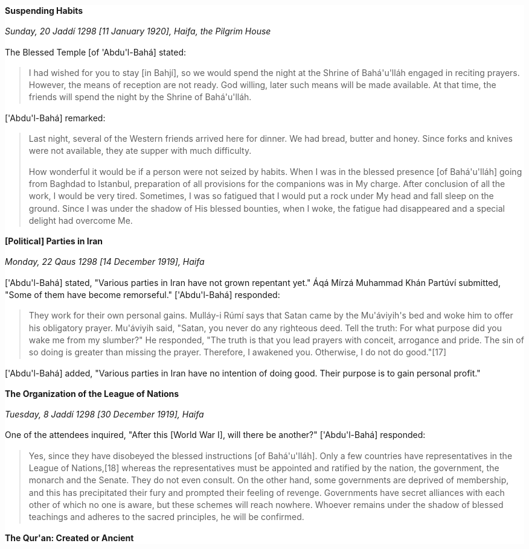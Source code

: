   
**Suspending Habits**

_Sunday, 20 Jaddí 1298 \[11 January 1920\], Haifa, the Pilgrim House_

The Blessed Temple \[of 'Abdu'l-Bahá\] stated:

> I had wished for you to stay \[in Bahjí\], so we would spend the night at the Shrine of Bahá'u'lláh engaged in reciting prayers. However, the means of reception are not ready. God willing, later such means will be made available. At that time, the friends will spend the night by the Shrine of Bahá'u'lláh.

\['Abdu'l-Bahá\] remarked:

> Last night, several of the Western friends arrived here for dinner. We had bread, butter and honey. Since forks and knives were not available, they ate supper with much difficulty.
> 
> How wonderful it would be if a person were not seized by habits. When I was in the blessed presence \[of Bahá'u'lláh\] going from Baghdad to Istanbul, preparation of all provisions for the companions was in My charge. After conclusion of all the work, I would be very tired. Sometimes, I was so fatigued that I would put a rock under My head and fall sleep on the ground. Since I was under the shadow of His blessed bounties, when I woke, the fatigue had disappeared and a special delight had overcome Me.

  
**\[Political\] Parties in Iran**

_Monday, 22 Qaus 1298 \[14 December 1919\], Haifa_

\['Abdu'l-Bahá\] stated, "Various parties in Iran have not grown repentant yet." Áqá Mírzá Muhammad Khán Partúví submitted, "Some of them have become remorseful." \['Abdu'l-Bahá\] responded:

> They work for their own personal gains. Mulláy-i Rúmí says that Satan came by the Mu'áviyih's bed and woke him to offer his obligatory prayer. Mu'áviyih said, "Satan, you never do any righteous deed. Tell the truth: For what purpose did you wake me from my slumber?" He responded, "The truth is that you lead prayers with conceit, arrogance and pride. The sin of so doing is greater than missing the prayer. Therefore, I awakened you. Otherwise, I do not do good."\[17\]

\['Abdu'l-Bahá\] added, "Various parties in Iran have no intention of doing good. Their purpose is to gain personal profit."

  
**The Organization of the League of Nations**

_Tuesday, 8 Jaddí 1298 \[30 December 1919\], Haifa_

One of the attendees inquired, "After this \[World War I\], will there be another?" \['Abdu'l-Bahá\] responded:

> Yes, since they have disobeyed the blessed instructions \[of Bahá'u'lláh\]. Only a few countries have representatives in the League of Nations,\[18\] whereas the representatives must be appointed and ratified by the nation, the government, the monarch and the Senate. They do not even consult. On the other hand, some governments are deprived of membership, and this has precipitated their fury and prompted their feeling of revenge. Governments have secret alliances with each other of which no one is aware, but these schemes will reach nowhere. Whoever remains under the shadow of blessed teachings and adheres to the sacred principles, he will be confirmed.

  
**The Qur'an: Created or Ancient**
